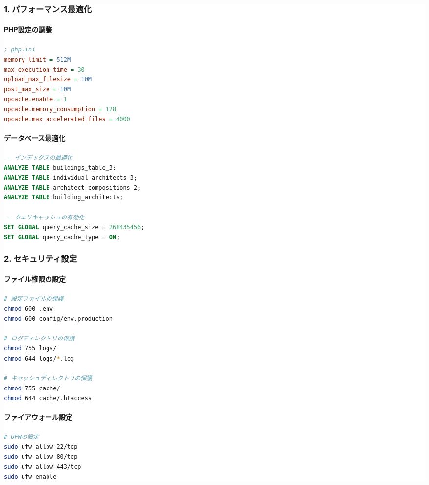 ### 1. パフォーマンス最適化

#### PHP設定の調整
```ini
; php.ini
memory_limit = 512M
max_execution_time = 30
upload_max_filesize = 10M
post_max_size = 10M
opcache.enable = 1
opcache.memory_consumption = 128
opcache.max_accelerated_files = 4000
```

#### データベース最適化
```sql
-- インデックスの最適化
ANALYZE TABLE buildings_table_3;
ANALYZE TABLE individual_architects_3;
ANALYZE TABLE architect_compositions_2;
ANALYZE TABLE building_architects;

-- クエリキャッシュの有効化
SET GLOBAL query_cache_size = 268435456;
SET GLOBAL query_cache_type = ON;
```

### 2. セキュリティ設定

#### ファイル権限の設定
```bash
# 設定ファイルの保護
chmod 600 .env
chmod 600 config/env.production

# ログディレクトリの保護
chmod 755 logs/
chmod 644 logs/*.log

# キャッシュディレクトリの保護
chmod 755 cache/
chmod 644 cache/.htaccess
```

#### ファイアウォール設定
```bash
# UFWの設定
sudo ufw allow 22/tcp
sudo ufw allow 80/tcp
sudo ufw allow 443/tcp
sudo ufw enable
```
